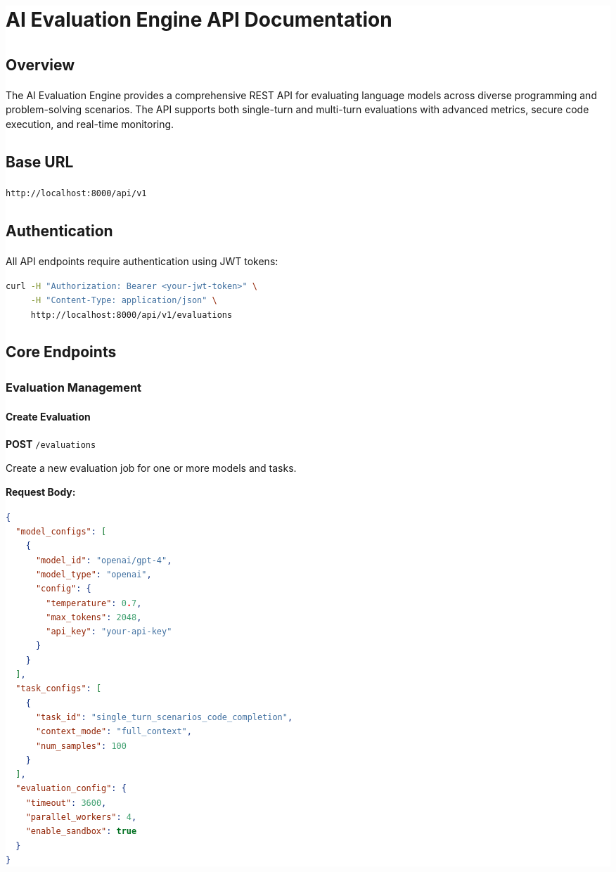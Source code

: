 # AI Evaluation Engine API Documentation

## Overview

The AI Evaluation Engine provides a comprehensive REST API for evaluating language models across diverse programming and problem-solving scenarios. The API supports both single-turn and multi-turn evaluations with advanced metrics, secure code execution, and real-time monitoring.

## Base URL

```
http://localhost:8000/api/v1
```

## Authentication

All API endpoints require authentication using JWT tokens:

```bash
curl -H "Authorization: Bearer <your-jwt-token>" \
     -H "Content-Type: application/json" \
     http://localhost:8000/api/v1/evaluations
```

## Core Endpoints

### Evaluation Management

#### Create Evaluation

**POST** `/evaluations`

Create a new evaluation job for one or more models and tasks.

**Request Body:**
```json
{
  "model_configs": [
    {
      "model_id": "openai/gpt-4",
      "model_type": "openai",
      "config": {
        "temperature": 0.7,
        "max_tokens": 2048,
        "api_key": "your-api-key"
      }
    }
  ],
  "task_configs": [
    {
      "task_id": "single_turn_scenarios_code_completion",
      "context_mode": "full_context",
      "num_samples": 100
    }
  ],
  "evaluation_config": {
    "timeout": 3600,
    "parallel_workers": 4,
    "enable_sandbox": true
  }
}
```
